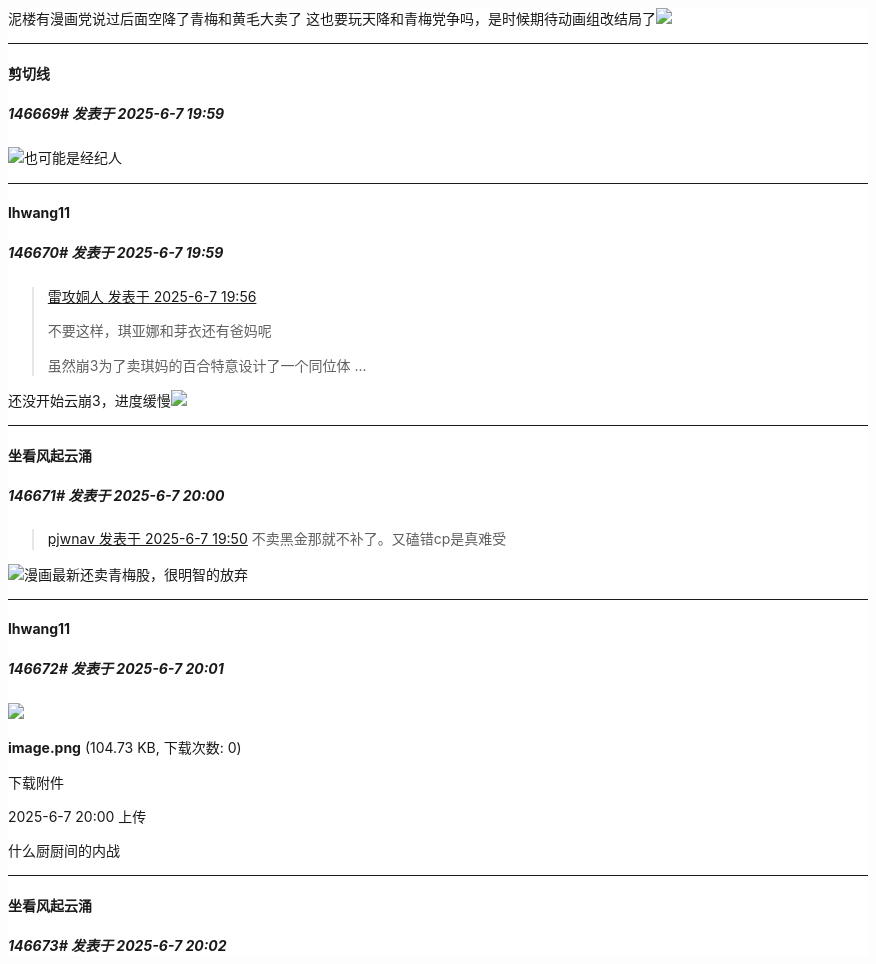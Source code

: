 泥楼有漫画党说过后面空降了青梅和黄毛大卖了</blockquote>
这也要玩天降和青梅党争吗，是时候期待动画组改结局了<img src="https://static.stage1st.com/image/smiley/face2017/169.gif" referrerpolicy="no-referrer">

*****

####  剪切线  
##### 146669#       发表于 2025-6-7 19:59

<img src="https://static.stage1st.com/image/smiley/face2017/076.png" referrerpolicy="no-referrer">也可能是经纪人

*****

####  lhwang11  
##### 146670#       发表于 2025-6-7 19:59

<blockquote><a href="httphttps://stage1st.com/2b/forum.php?mod=redirect&amp;goto=findpost&amp;pid=67898569&amp;ptid=2210399" target="_blank">雷攻姛人 发表于 2025-6-7 19:56</a>

不要这样，琪亚娜和芽衣还有爸妈呢

虽然崩3为了卖琪妈的百合特意设计了一个同位体 ...</blockquote>
还没开始云崩3，进度缓慢<img src="https://static.stage1st.com/image/smiley/face2017/076.png" referrerpolicy="no-referrer">

*****

####  坐看风起云涌  
##### 146671#       发表于 2025-6-7 20:00

<blockquote><a href="httphttps://stage1st.com/2b/forum.php?mod=redirect&amp;goto=findpost&amp;pid=67898547&amp;ptid=2210399" target="_blank">pjwnav 发表于 2025-6-7 19:50</a>
不卖黑金那就不补了。又磕错cp是真难受</blockquote>
<img src="https://static.stage1st.com/image/smiley/face2017/076.png" referrerpolicy="no-referrer">漫画最新还卖青梅股，很明智的放弃

*****

####  lhwang11  
##### 146672#       发表于 2025-6-7 20:01

<img src="https://img.stage1st.com/forum/202506/07/200050qw9930zufww0lwrv.png" referrerpolicy="no-referrer">

<strong>image.png</strong> (104.73 KB, 下载次数: 0)

下载附件

2025-6-7 20:00 上传

什么厨厨间的内战


*****

####  坐看风起云涌  
##### 146673#       发表于 2025-6-7 20:02
